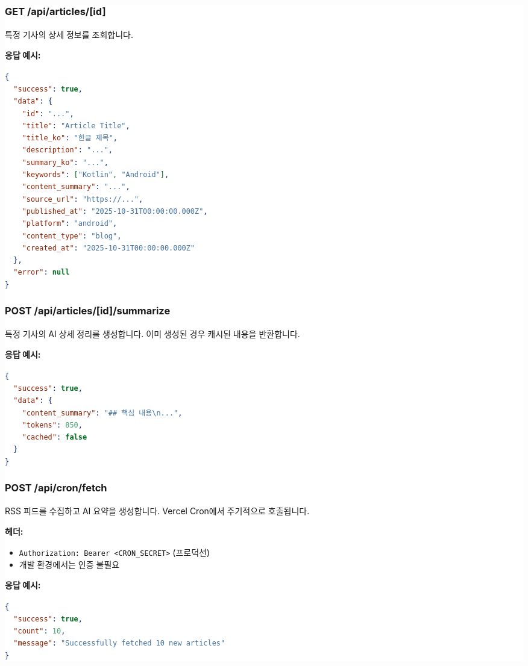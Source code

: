 ### GET /api/articles/[id]

특정 기사의 상세 정보를 조회합니다.

**응답 예시:**
```json
{
  "success": true,
  "data": {
    "id": "...",
    "title": "Article Title",
    "title_ko": "한글 제목",
    "description": "...",
    "summary_ko": "...",
    "keywords": ["Kotlin", "Android"],
    "content_summary": "...",
    "source_url": "https://...",
    "published_at": "2025-10-31T00:00:00.000Z",
    "platform": "android",
    "content_type": "blog",
    "created_at": "2025-10-31T00:00:00.000Z"
  },
  "error": null
}
```

### POST /api/articles/[id]/summarize

특정 기사의 AI 상세 정리를 생성합니다. 이미 생성된 경우 캐시된 내용을 반환합니다.

**응답 예시:**
```json
{
  "success": true,
  "data": {
    "content_summary": "## 핵심 내용\n...",
    "tokens": 850,
    "cached": false
  }
}
```

### POST /api/cron/fetch

RSS 피드를 수집하고 AI 요약을 생성합니다. Vercel Cron에서 주기적으로 호출됩니다.

**헤더:**
- `Authorization: Bearer <CRON_SECRET>` (프로덕션)
- 개발 환경에서는 인증 불필요

**응답 예시:**
```json
{
  "success": true,
  "count": 10,
  "message": "Successfully fetched 10 new articles"
}
```
